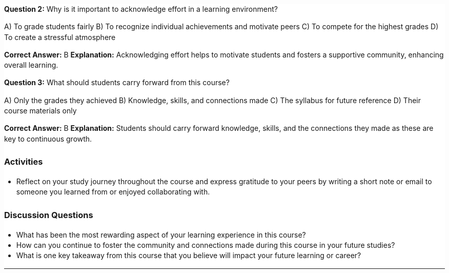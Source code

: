 **Question 2:** Why is it important to acknowledge effort in a learning environment?

  A) To grade students fairly
  B) To recognize individual achievements and motivate peers
  C) To compete for the highest grades
  D) To create a stressful atmosphere

**Correct Answer:** B
**Explanation:** Acknowledging effort helps to motivate students and fosters a supportive community, enhancing overall learning.

**Question 3:** What should students carry forward from this course?

  A) Only the grades they achieved
  B) Knowledge, skills, and connections made
  C) The syllabus for future reference
  D) Their course materials only

**Correct Answer:** B
**Explanation:** Students should carry forward knowledge, skills, and the connections they made as these are key to continuous growth.

### Activities
- Reflect on your study journey throughout the course and express gratitude to your peers by writing a short note or email to someone you learned from or enjoyed collaborating with.

### Discussion Questions
- What has been the most rewarding aspect of your learning experience in this course?
- How can you continue to foster the community and connections made during this course in your future studies?
- What is one key takeaway from this course that you believe will impact your future learning or career?

---

